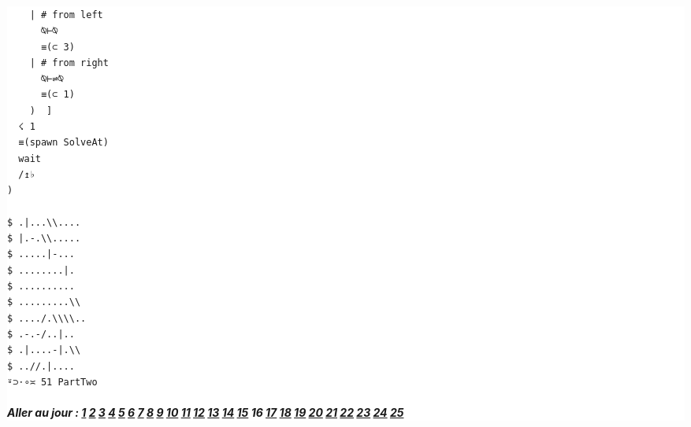 ```
    | # from left
      ⍉⊢⍉
      ≡(⊂ 3)
    | # from right
      ⍉⊢⇌⍉
      ≡(⊂ 1)
    )  ]
  ☇ 1
  ≡(spawn SolveAt)
  wait
  /↥♭
)

$ .|...\\....
$ |.-.\\.....
$ .....|-...
$ ........|.
$ ..........
$ .........\\
$ ..../.\\\\..
$ .-.-/..|..
$ .|....-|.\\
$ ..//.|....
⍤⊃⋅∘≍ 51 PartTwo
```

##### Aller au jour : [1](Jour%201) [2](Jour%202) [3](Jour%203) [4](Jour%204) [5](Jour%205) [6](Jour%206) [7](Jour%207) [8](Jour%208) [9](Jour%209) [10](Jour%2010) [11](Jour%2011) [12](Jour%2012) [13](Jour%2013) [14](Jour%2014) [15](Jour%2015) 16 [17](Jour%2017) [18](Jour%2018) [19](Jour%2019) [20](Jour%2020) [21](Jour%2021) [22](Jour%2022) [23](Jour%2023) [24](Jour%2024) [25](Jour%2025) 
